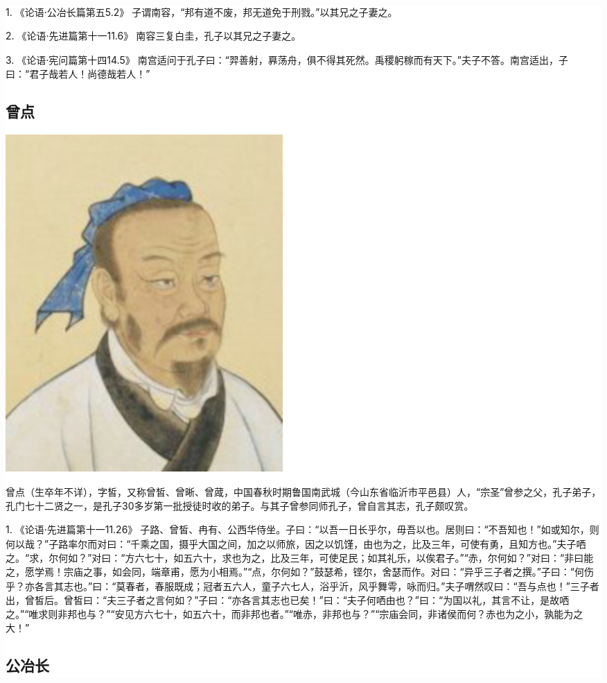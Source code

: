 1\. 《论语·公冶长篇第五5.2》 子谓南容，“邦有道不废，邦无道免于刑戮。”以其兄之子妻之。

2\. 《论语·先进篇第十一11.6》 南容三复白圭，孔子以其兄之子妻之。

3\. 《论语·宪问篇第十四14.5》 南宫适问于孔子曰：“羿善射，奡荡舟，俱不得其死然。禹稷躬稼而有天下。”夫子不答。南宫适出，子曰：“君子哉若人！尚德哉若人！”

## 曾点

![](/figures/p79932052.jpg)

曾点（生卒年不详），字皙，又称曾皙、曾晰、曾蒧，中国春秋时期鲁国南武城（今山东省临沂市平邑县）人，“宗圣”曾参之父，孔子弟子，孔门七十二贤之一，是孔子30多岁第一批授徒时收的弟子。与其子曾参同师孔子，曾自言其志，孔子颇叹赏。

1\. 《论语·先进篇第十一11.26》 子路、曾皙、冉有、公西华侍坐。子曰：“以吾一日长乎尔，毋吾以也。居则曰：“不吾知也！”如或知尔，则何以哉？”子路率尔而对曰：“千乘之国，摄乎大国之间，加之以师旅，因之以饥馑，由也为之，比及三年，可使有勇，且知方也。”夫子哂之。“求，尔何如？”对曰：“方六七十，如五六十，求也为之，比及三年，可使足民；如其礼乐，以俟君子。”“赤，尔何如？”对曰：“非曰能之，愿学焉！宗庙之事，如会同，端章甫，愿为小相焉。”“点，尔何如？”鼓瑟希，铿尔，舍瑟而作。对曰：“异乎三子者之撰。”子曰：“何伤乎？亦各言其志也。”曰：“莫春者，春服既成；冠者五六人，童子六七人，浴乎沂，风乎舞雩，咏而归。”夫子喟然叹曰：“吾与点也！”三子者出，曾皙后。曾皙曰：“夫三子者之言何如？”子曰：“亦各言其志也已矣！”曰：“夫子何哂由也？”曰：“为国以礼，其言不让，是故哂之。”“唯求则非邦也与？”“安见方六七十，如五六十，而非邦也者。”“唯赤，非邦也与？”“宗庙会同，非诸侯而何？赤也为之小，孰能为之大！”

## 公冶长
